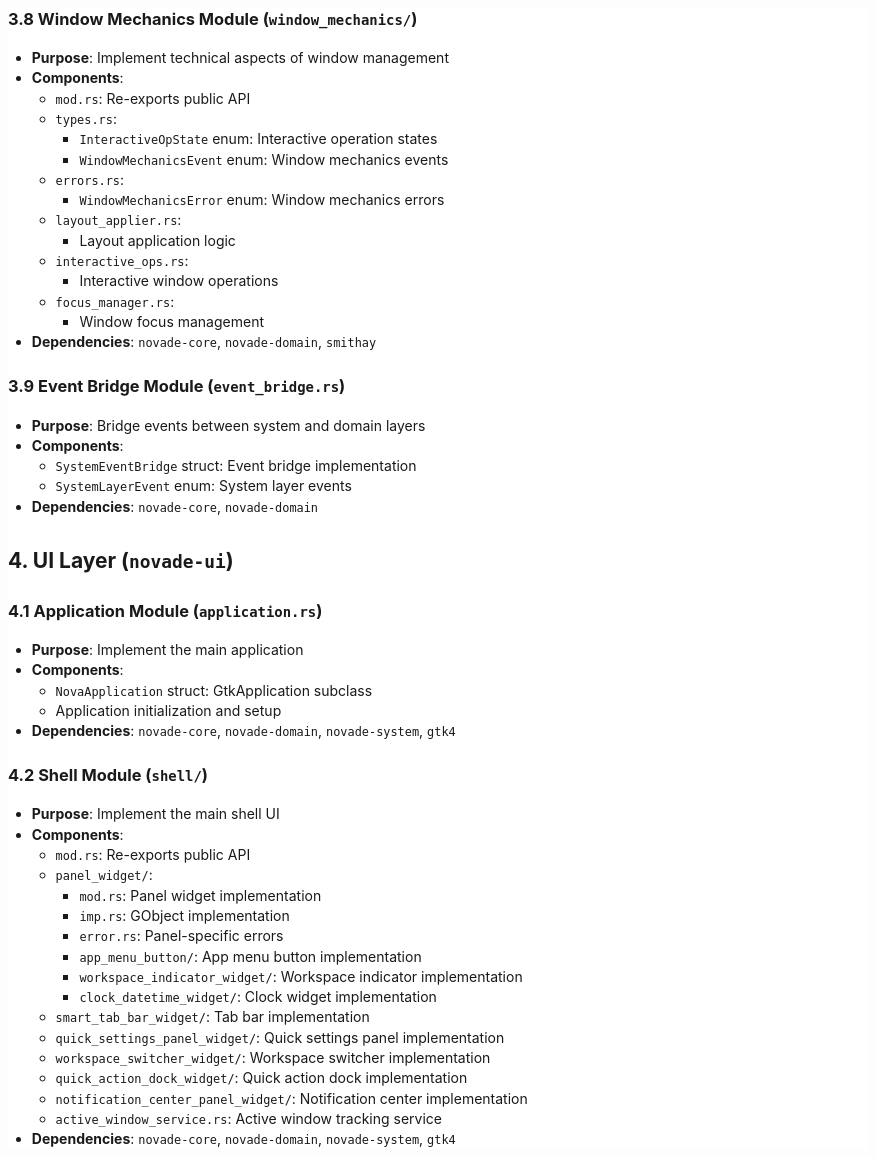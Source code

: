 ### 3.8 Window Mechanics Module (`window_mechanics/`)
- **Purpose**: Implement technical aspects of window management
- **Components**:
  - `mod.rs`: Re-exports public API
  - `types.rs`:
    - `InteractiveOpState` enum: Interactive operation states
    - `WindowMechanicsEvent` enum: Window mechanics events
  - `errors.rs`:
    - `WindowMechanicsError` enum: Window mechanics errors
  - `layout_applier.rs`:
    - Layout application logic
  - `interactive_ops.rs`:
    - Interactive window operations
  - `focus_manager.rs`:
    - Window focus management
- **Dependencies**: `novade-core`, `novade-domain`, `smithay`

### 3.9 Event Bridge Module (`event_bridge.rs`)
- **Purpose**: Bridge events between system and domain layers
- **Components**:
  - `SystemEventBridge` struct: Event bridge implementation
  - `SystemLayerEvent` enum: System layer events
- **Dependencies**: `novade-core`, `novade-domain`

## 4. UI Layer (`novade-ui`)

### 4.1 Application Module (`application.rs`)
- **Purpose**: Implement the main application
- **Components**:
  - `NovaApplication` struct: GtkApplication subclass
  - Application initialization and setup
- **Dependencies**: `novade-core`, `novade-domain`, `novade-system`, `gtk4`

### 4.2 Shell Module (`shell/`)
- **Purpose**: Implement the main shell UI
- **Components**:
  - `mod.rs`: Re-exports public API
  - `panel_widget/`:
    - `mod.rs`: Panel widget implementation
    - `imp.rs`: GObject implementation
    - `error.rs`: Panel-specific errors
    - `app_menu_button/`: App menu button implementation
    - `workspace_indicator_widget/`: Workspace indicator implementation
    - `clock_datetime_widget/`: Clock widget implementation
  - `smart_tab_bar_widget/`: Tab bar implementation
  - `quick_settings_panel_widget/`: Quick settings panel implementation
  - `workspace_switcher_widget/`: Workspace switcher implementation
  - `quick_action_dock_widget/`: Quick action dock implementation
  - `notification_center_panel_widget/`: Notification center implementation
  - `active_window_service.rs`: Active window tracking service
- **Dependencies**: `novade-core`, `novade-domain`, `novade-system`, `gtk4`

